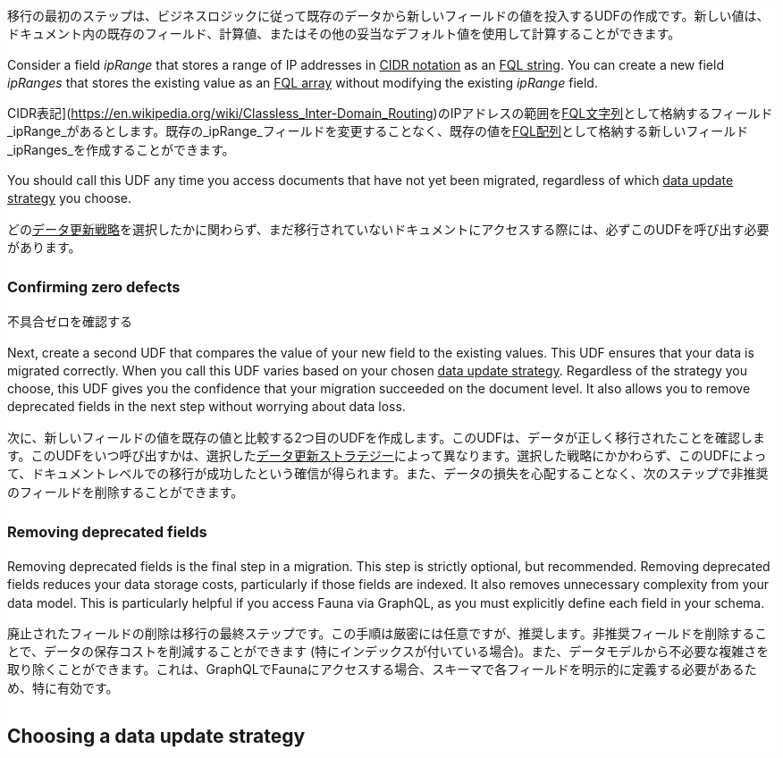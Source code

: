 移行の最初のステップは、ビジネスロジックに従って既存のデータから新しいフィールドの値を投入するUDFの作成です。新しい値は、ドキュメント内の既存のフィールド、計算値、またはその他の妥当なデフォルト値を使用して計算することができます。



Consider a field _ipRange_ that stores a range of IP addresses in [CIDR notation](https://en.wikipedia.org/wiki/Classless_Inter-Domain_Routing) as an [FQL string](https://docs.fauna.com/fauna/current/api/fql/types#string). You can create a new field _ipRanges_ that stores the existing value as an [FQL array](https://docs.fauna.com/fauna/current/api/fql/types#array) without modifying the existing _ipRange_ field.

CIDR表記](https://en.wikipedia.org/wiki/Classless_Inter-Domain_Routing)のIPアドレスの範囲を[FQL文字列](https://docs.fauna.com/fauna/current/api/fql/types#string)として格納するフィールド_ipRange_があるとします。既存の_ipRange_フィールドを変更することなく、既存の値を[FQL配列](https://docs.fauna.com/fauna/current/api/fql/types#array)として格納する新しいフィールド_ipRanges_を作成することができます。



You should call this UDF any time you access documents that have not yet been migrated, regardless of which [data update strategy](https://fauna.com/blog/evolving-the-structure-of-your-fauna-database#choosing-a-data-update-strategy) you choose.

どの[データ更新戦略](https://fauna.com/blog/evolving-the-structure-of-your-fauna-database#choosing-a-data-update-strategy)を選択したかに関わらず、まだ移行されていないドキュメントにアクセスする際には、必ずこのUDFを呼び出す必要があります。



### Confirming zero defects

不具合ゼロを確認する



Next, create a second UDF that compares the value of your new field to the existing values. This UDF ensures that your data is migrated correctly. When you call this UDF varies based on your chosen [data update strategy](https://fauna.com/blog/evolving-the-structure-of-your-fauna-database#choosing-a-data-update-strategy). Regardless of the strategy you choose, this UDF gives you the confidence that your migration succeeded on the document level. It also allows you to remove deprecated fields in the next step without worrying about data loss.

次に、新しいフィールドの値を既存の値と比較する2つ目のUDFを作成します。このUDFは、データが正しく移行されたことを確認します。このUDFをいつ呼び出すかは、選択した[データ更新ストラテジー](https://fauna.com/blog/evolving-the-structure-of-your-fauna-database#choosing-a-data-update-strategy)によって異なります。選択した戦略にかかわらず、このUDFによって、ドキュメントレベルでの移行が成功したという確信が得られます。また、データの損失を心配することなく、次のステップで非推奨のフィールドを削除することができます。



### Removing deprecated fields



Removing deprecated fields is the final step in a migration. This step is strictly optional, but recommended. Removing deprecated fields reduces your data storage costs, particularly if those fields are indexed. It also removes unnecessary complexity from your data model. This is particularly helpful if you access Fauna via GraphQL, as you must explicitly define each field in your schema.

廃止されたフィールドの削除は移行の最終ステップです。この手順は厳密には任意ですが、推奨します。非推奨フィールドを削除することで、データの保存コストを削減することができます (特にインデックスが付いている場合)。また、データモデルから不必要な複雑さを取り除くことができます。これは、GraphQLでFaunaにアクセスする場合、スキーマで各フィールドを明示的に定義する必要があるため、特に有効です。


## Choosing a data update strategy
